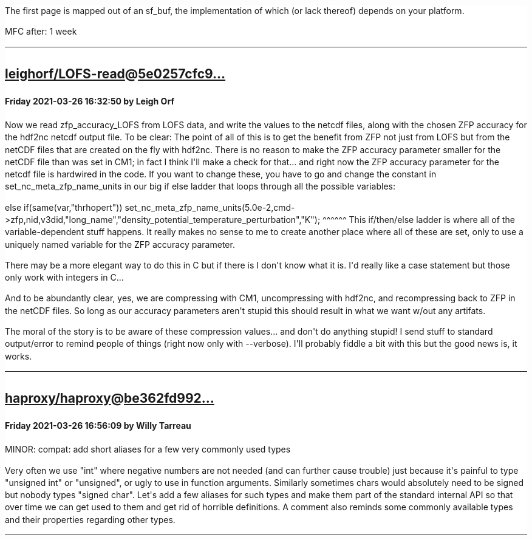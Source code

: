 The first page is mapped out of an sf_buf, the implementation of which (or
lack thereof) depends on your platform.

MFC after:	1 week

---
## [leighorf/LOFS-read](https://github.com/leighorf/LOFS-read)@[5e0257cfc9...](https://github.com/leighorf/LOFS-read/commit/5e0257cfc919c05860a8c38a56e99e7b35238425)
#### Friday 2021-03-26 16:32:50 by Leigh Orf

Now we read zfp_accuracy_LOFS from LOFS data, and write the values to
the netcdf files, along with the chosen ZFP accuracy for the hdf2nc netcdf output file.
To be clear: The point of all of this is to get the benefit from ZFP not just from LOFS
but from the netCDF files that are created on the fly with hdf2nc. There is no reason to
make the ZFP accuracy parameter smaller for the netCDF file than was set in CM1; in fact
I think I'll make a check for that... and right now the ZFP accuracy parameter for the
netcdf file is hardwired in the code. If you want to change these, you have to go and
change the constant in set_nc_meta_zfp_name_units in our big if else ladder that loops
through all the possible variables:

else if(same(var,"thrhopert")) set_nc_meta_zfp_name_units(5.0e-2,cmd->zfp,nid,v3did,"long_name","density_potential_temperature_perturbation","K");
                                                          ^^^^^^
This if/then/else ladder is where all of the variable-dependent stuff happens. It really
makes no sense to me to create another place where all of these are set, only to use a
uniquely named variable for the ZFP accuracy parameter.

There may be a more elegant way to do this in C but if there is I don't know what it is.
I'd really like a case statement but those only work with integers in C...

And to be abundantly clear, yes, we are compressing with CM1, uncompressing with hdf2nc,
and recompressing back to ZFP in the netCDF files. So long as our accuracy parameters
aren't stupid this should result in what we want w/out any artifats.

The moral of the story is to be aware of these compression values... and don't do anything
stupid! I send stuff to standard output/error to remind people of things (right now only
with --verbose). I'll probably fiddle a bit with this but the good news is, it works.

---
## [haproxy/haproxy](https://github.com/haproxy/haproxy)@[be362fd992...](https://github.com/haproxy/haproxy/commit/be362fd992fb3d4d1709b58ad1698f20ce82aee7)
#### Friday 2021-03-26 16:56:09 by Willy Tarreau

MINOR: compat: add short aliases for a few very commonly used types

Very often we use "int" where negative numbers are not needed (and can
further cause trouble) just because it's painful to type "unsigned int"
or "unsigned", or ugly to use in function arguments. Similarly sometimes
chars would absolutely need to be signed but nobody types "signed char".
Let's add a few aliases for such types and make them part of the standard
internal API so that over time we can get used to them and get rid of
horrible definitions. A comment also reminds some commonly available
types and their properties regarding other types.

---